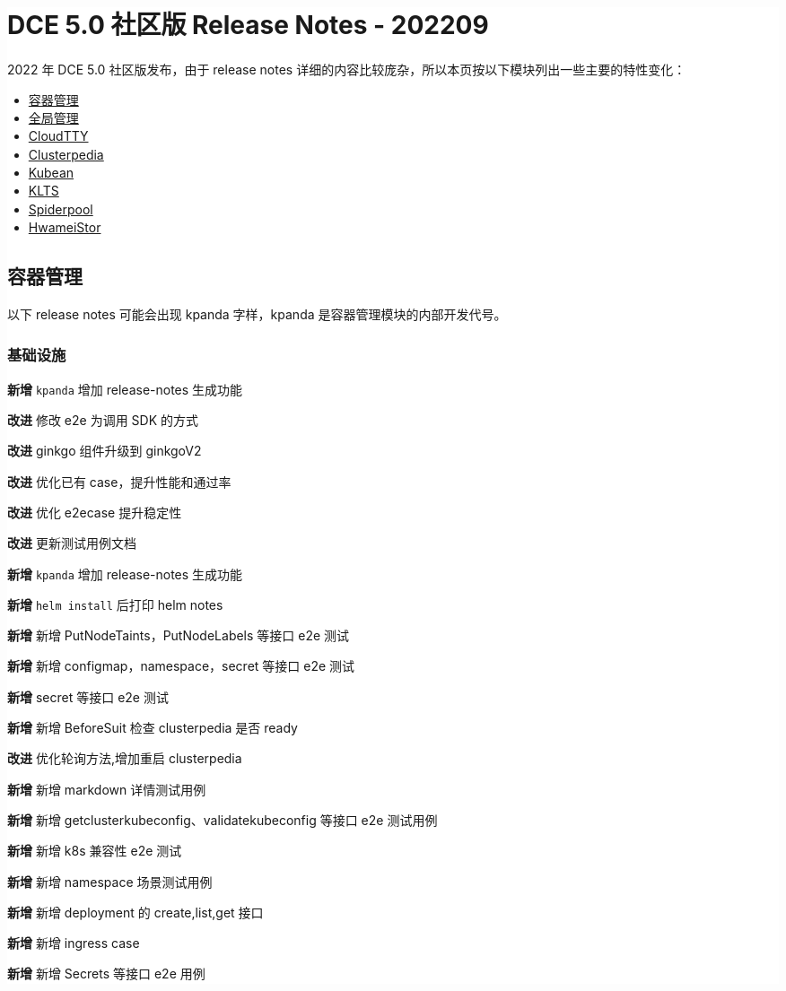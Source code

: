 # DCE 5.0 社区版 Release Notes - 202209



2022 年 DCE 5.0 社区版发布，由于 release notes 详细的内容比较庞杂，所以本页按以下模块列出一些主要的特性变化：

- [容器管理](#容器管理)
- [全局管理](#全局管理)
- [CloudTTY](#cloudtty)
- [Clusterpedia](#clusterpedia)
- [Kubean](#kubean)
- [KLTS](#klts)
- [Spiderpool](#spiderpool)
- [HwameiStor](#hwameistor)

## 容器管理

以下 release notes 可能会出现 kpanda 字样，kpanda 是容器管理模块的内部开发代号。

### 基础设施

**新增** `kpanda` 增加 release-notes 生成功能

**改进** 修改 e2e 为调用 SDK 的方式

**改进** ginkgo 组件升级到 ginkgoV2

**改进** 优化已有 case，提升性能和通过率

**改进** 优化 e2ecase 提升稳定性

**改进** 更新测试用例文档

**新增** `kpanda` 增加 release-notes 生成功能

**新增** `helm install` 后打印 helm notes

**新增** 新增 PutNodeTaints，PutNodeLabels 等接口 e2e 测试

**新增** 新增 configmap，namespace，secret 等接口 e2e 测试

**新增** secret 等接口 e2e 测试

**新增** 新增 BeforeSuit 检查 clusterpedia 是否 ready

**改进** 优化轮询方法,增加重启 clusterpedia

**新增** 新增 markdown 详情测试用例

**新增** 新增 getclusterkubeconfig、validatekubeconfig 等接口 e2e 测试用例

**新增** 新增 k8s 兼容性 e2e 测试

**新增** 新增 namespace 场景测试用例

**新增** 新增 deployment 的 create,list,get 接口

**新增** 新增 ingress case

**新增** 新增 Secrets 等接口 e2e 用例
